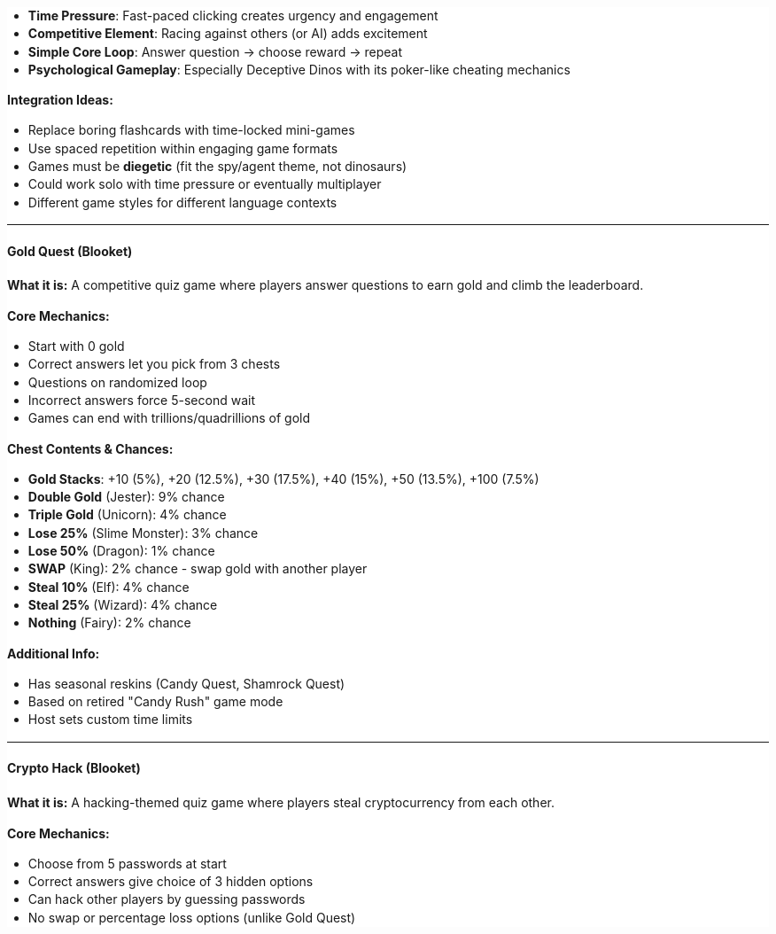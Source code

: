 - **Time Pressure**: Fast-paced clicking creates urgency and engagement
- **Competitive Element**: Racing against others (or AI) adds excitement
- **Simple Core Loop**: Answer question → choose reward → repeat
- **Psychological Gameplay**: Especially Deceptive Dinos with its poker-like cheating mechanics

**Integration Ideas:**

- Replace boring flashcards with time-locked mini-games
- Use spaced repetition within engaging game formats
- Games must be **diegetic** (fit the spy/agent theme, not dinosaurs)
- Could work solo with time pressure or eventually multiplayer
- Different game styles for different language contexts

---

#### Gold Quest (Blooket)

**What it is:** A competitive quiz game where players answer questions to earn gold and climb the leaderboard.

**Core Mechanics:**

- Start with 0 gold
- Correct answers let you pick from 3 chests
- Questions on randomized loop
- Incorrect answers force 5-second wait
- Games can end with trillions/quadrillions of gold

**Chest Contents & Chances:**

- **Gold Stacks**: +10 (5%), +20 (12.5%), +30 (17.5%), +40 (15%), +50 (13.5%), +100 (7.5%)
- **Double Gold** (Jester): 9% chance
- **Triple Gold** (Unicorn): 4% chance
- **Lose 25%** (Slime Monster): 3% chance
- **Lose 50%** (Dragon): 1% chance
- **SWAP** (King): 2% chance - swap gold with another player
- **Steal 10%** (Elf): 4% chance
- **Steal 25%** (Wizard): 4% chance
- **Nothing** (Fairy): 2% chance

**Additional Info:**

- Has seasonal reskins (Candy Quest, Shamrock Quest)
- Based on retired "Candy Rush" game mode
- Host sets custom time limits

---

#### Crypto Hack (Blooket)

**What it is:** A hacking-themed quiz game where players steal cryptocurrency from each other.

**Core Mechanics:**

- Choose from 5 passwords at start
- Correct answers give choice of 3 hidden options
- Can hack other players by guessing passwords
- No swap or percentage loss options (unlike Gold Quest)
